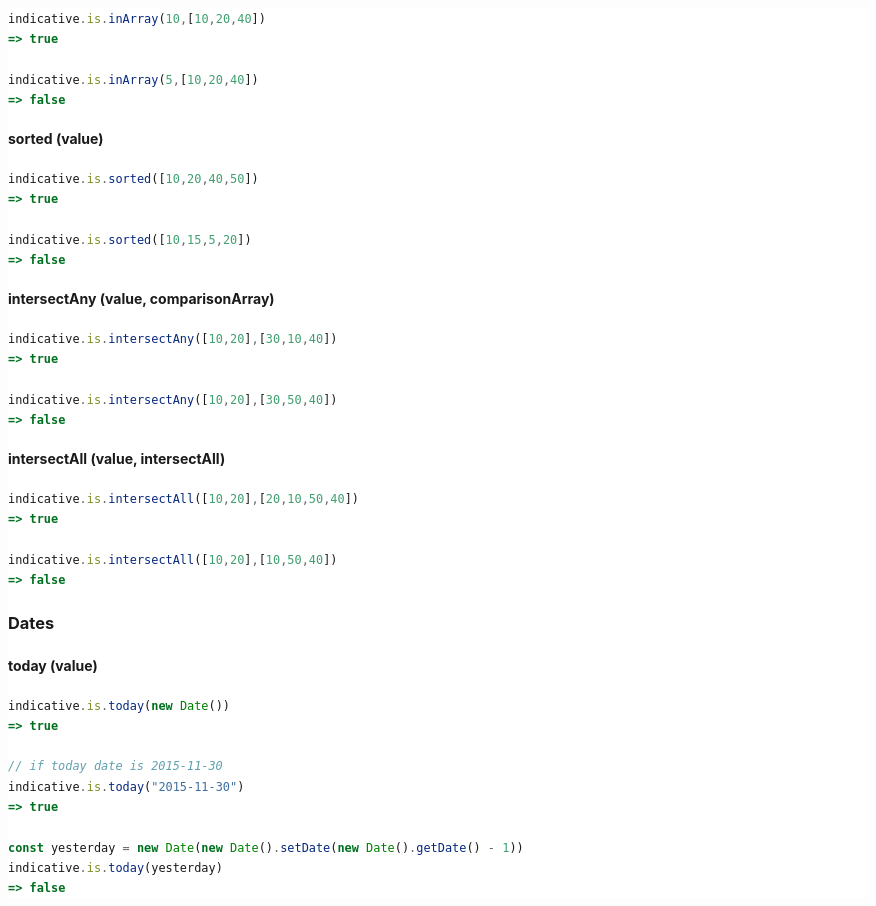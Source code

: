 ```javascript
indicative.is.inArray(10,[10,20,40])
=> true

indicative.is.inArray(5,[10,20,40])
=> false
```

#### sorted <span class="italic">(value)</span>

```javascript
indicative.is.sorted([10,20,40,50])
=> true

indicative.is.sorted([10,15,5,20])
=> false
```

#### intersectAny <span class="italic">(value, comparisonArray)</span>

```javascript
indicative.is.intersectAny([10,20],[30,10,40])
=> true

indicative.is.intersectAny([10,20],[30,50,40])
=> false
```

#### intersectAll <span class="italic">(value, intersectAll)</span>

```javascript
indicative.is.intersectAll([10,20],[20,10,50,40])
=> true

indicative.is.intersectAll([10,20],[10,50,40])
=> false
```

### Dates

#### today <span class="italic">(value)</span>

```javascript
indicative.is.today(new Date())
=> true

// if today date is 2015-11-30
indicative.is.today("2015-11-30")
=> true

const yesterday = new Date(new Date().setDate(new Date().getDate() - 1))
indicative.is.today(yesterday)
=> false
```
